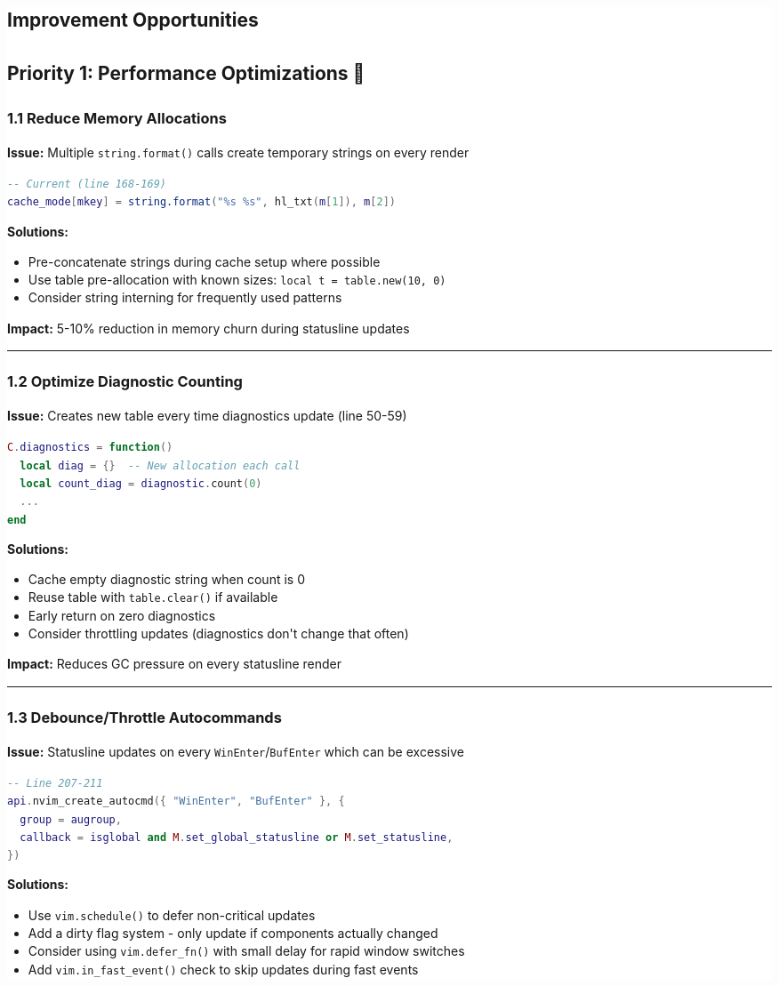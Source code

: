 
## Improvement Opportunities

## Priority 1: Performance Optimizations 🚀

### 1.1 Reduce Memory Allocations
**Issue:** Multiple `string.format()` calls create temporary strings on every render
```lua
-- Current (line 168-169)
cache_mode[mkey] = string.format("%s %s", hl_txt(m[1]), m[2])
```

**Solutions:**
- Pre-concatenate strings during cache setup where possible
- Use table pre-allocation with known sizes: `local t = table.new(10, 0)`
- Consider string interning for frequently used patterns

**Impact:** 5-10% reduction in memory churn during statusline updates

---

### 1.2 Optimize Diagnostic Counting
**Issue:** Creates new table every time diagnostics update (line 50-59)
```lua
C.diagnostics = function()
  local diag = {}  -- New allocation each call
  local count_diag = diagnostic.count(0)
  ...
end
```

**Solutions:**
- Cache empty diagnostic string when count is 0
- Reuse table with `table.clear()` if available
- Early return on zero diagnostics
- Consider throttling updates (diagnostics don't change that often)

**Impact:** Reduces GC pressure on every statusline render

---

### 1.3 Debounce/Throttle Autocommands
**Issue:** Statusline updates on every `WinEnter`/`BufEnter` which can be excessive
```lua
-- Line 207-211
api.nvim_create_autocmd({ "WinEnter", "BufEnter" }, {
  group = augroup,
  callback = isglobal and M.set_global_statusline or M.set_statusline,
})
```

**Solutions:**
- Use `vim.schedule()` to defer non-critical updates
- Add a dirty flag system - only update if components actually changed
- Consider using `vim.defer_fn()` with small delay for rapid window switches
- Add `vim.in_fast_event()` check to skip updates during fast events
